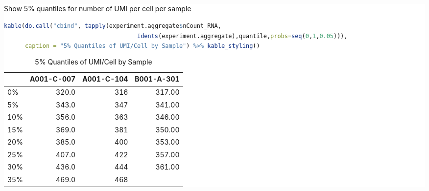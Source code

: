 Show 5% quantiles for number of UMI per cell per sample

```r
kable(do.call("cbind", tapply(experiment.aggregate$nCount_RNA, 
                                      Idents(experiment.aggregate),quantile,probs=seq(0,1,0.05))),
      caption = "5% Quantiles of UMI/Cell by Sample") %>% kable_styling()
```

<table class="table" style="margin-left: auto; margin-right: auto;">
<caption>5% Quantiles of UMI/Cell by Sample</caption>
 <thead>
  <tr>
   <th style="text-align:left;">   </th>
   <th style="text-align:right;"> A001-C-007 </th>
   <th style="text-align:right;"> A001-C-104 </th>
   <th style="text-align:right;"> B001-A-301 </th>
  </tr>
 </thead>
<tbody>
  <tr>
   <td style="text-align:left;"> 0% </td>
   <td style="text-align:right;"> 320.0 </td>
   <td style="text-align:right;"> 316 </td>
   <td style="text-align:right;"> 317.00 </td>
  </tr>
  <tr>
   <td style="text-align:left;"> 5% </td>
   <td style="text-align:right;"> 343.0 </td>
   <td style="text-align:right;"> 347 </td>
   <td style="text-align:right;"> 341.00 </td>
  </tr>
  <tr>
   <td style="text-align:left;"> 10% </td>
   <td style="text-align:right;"> 356.0 </td>
   <td style="text-align:right;"> 363 </td>
   <td style="text-align:right;"> 346.00 </td>
  </tr>
  <tr>
   <td style="text-align:left;"> 15% </td>
   <td style="text-align:right;"> 369.0 </td>
   <td style="text-align:right;"> 381 </td>
   <td style="text-align:right;"> 350.00 </td>
  </tr>
  <tr>
   <td style="text-align:left;"> 20% </td>
   <td style="text-align:right;"> 385.0 </td>
   <td style="text-align:right;"> 400 </td>
   <td style="text-align:right;"> 353.00 </td>
  </tr>
  <tr>
   <td style="text-align:left;"> 25% </td>
   <td style="text-align:right;"> 407.0 </td>
   <td style="text-align:right;"> 422 </td>
   <td style="text-align:right;"> 357.00 </td>
  </tr>
  <tr>
   <td style="text-align:left;"> 30% </td>
   <td style="text-align:right;"> 436.0 </td>
   <td style="text-align:right;"> 444 </td>
   <td style="text-align:right;"> 361.00 </td>
  </tr>
  <tr>
   <td style="text-align:left;"> 35% </td>
   <td style="text-align:right;"> 469.0 </td>
   <td style="text-align:right;"> 468 </td>